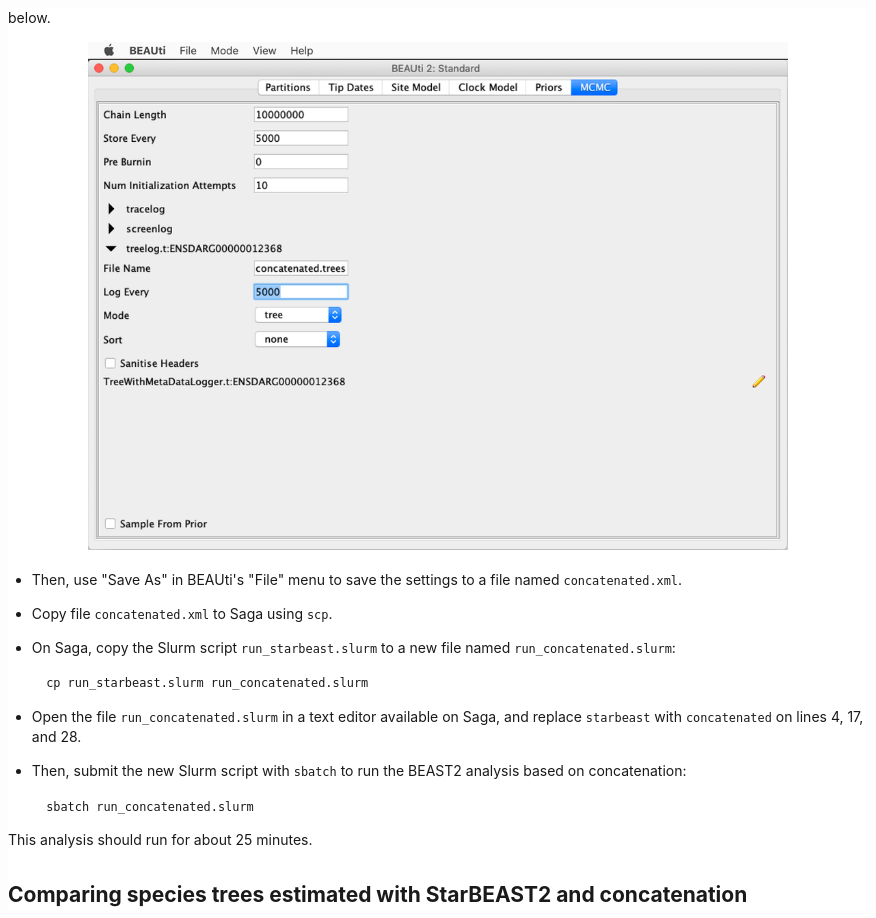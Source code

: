 below.<p align="center"><img src="img/beauti24.png" alt="BEAUti" width="700"></p>

* Then, use "Save As" in BEAUti's "File" menu to save the settings to a file named `concatenated.xml`.
 
* Copy file `concatenated.xml` to Saga using `scp`.

* On Saga, copy the Slurm script `run_starbeast.slurm` to a new file named `run_concatenated.slurm`:

		cp run_starbeast.slurm run_concatenated.slurm
		
* Open the file `run_concatenated.slurm` in a text editor available on Saga, and replace `starbeast` with `concatenated` on lines 4, 17, and 28.

* Then, submit the new Slurm script with `sbatch` to run the BEAST2 analysis based on concatenation:

		sbatch run_concatenated.slurm
 
This analysis should run for about 25 minutes.

<a name="comparison"></a>
## Comparing species trees estimated with StarBEAST2 and concatenation
